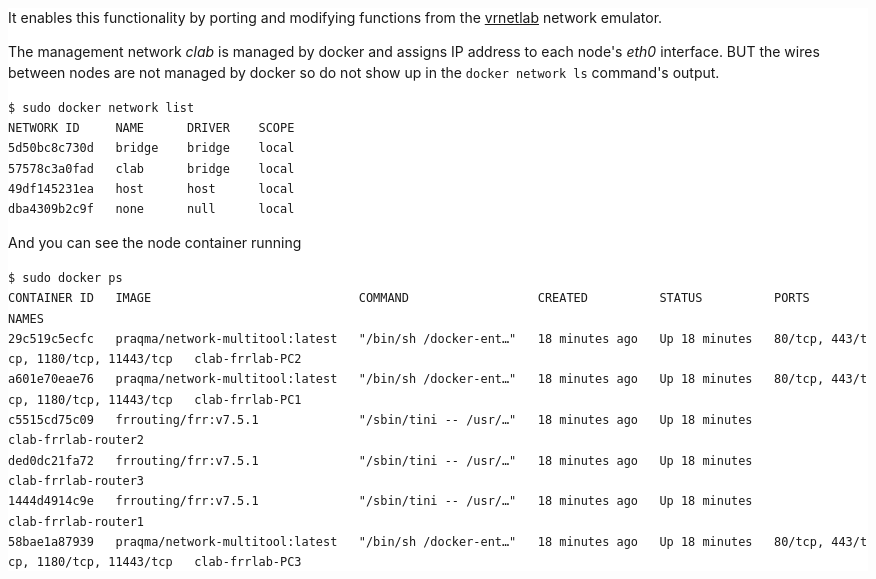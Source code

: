 



It enables this functionality by porting and modifying functions from the [vrnetlab](https://www.brianlinkletter.com/2019/03/vrnetlab-emulate-networks-using-kvm-and-docker/) network emulator.














The management network *clab* is managed by docker and assigns IP address to each node's *eth0* interface. BUT the wires between nodes are not managed by docker so do not show up in the `docker network ls` command's output.

```
$ sudo docker network list
NETWORK ID     NAME      DRIVER    SCOPE
5d50bc8c730d   bridge    bridge    local
57578c3a0fad   clab      bridge    local
49df145231ea   host      host      local
dba4309b2c9f   none      null      local
```

And you can see the node container running

```
$ sudo docker ps
CONTAINER ID   IMAGE                             COMMAND                  CREATED          STATUS          PORTS                                  NAMES
29c519c5ecfc   praqma/network-multitool:latest   "/bin/sh /docker-ent…"   18 minutes ago   Up 18 minutes   80/tcp, 443/tcp, 1180/tcp, 11443/tcp   clab-frrlab-PC2
a601e70eae76   praqma/network-multitool:latest   "/bin/sh /docker-ent…"   18 minutes ago   Up 18 minutes   80/tcp, 443/tcp, 1180/tcp, 11443/tcp   clab-frrlab-PC1
c5515cd75c09   frrouting/frr:v7.5.1              "/sbin/tini -- /usr/…"   18 minutes ago   Up 18 minutes                                          clab-frrlab-router2
ded0dc21fa72   frrouting/frr:v7.5.1              "/sbin/tini -- /usr/…"   18 minutes ago   Up 18 minutes                                          clab-frrlab-router3
1444d4914c9e   frrouting/frr:v7.5.1              "/sbin/tini -- /usr/…"   18 minutes ago   Up 18 minutes                                          clab-frrlab-router1
58bae1a87939   praqma/network-multitool:latest   "/bin/sh /docker-ent…"   18 minutes ago   Up 18 minutes   80/tcp, 443/tcp, 1180/tcp, 11443/tcp   clab-frrlab-PC3

```














